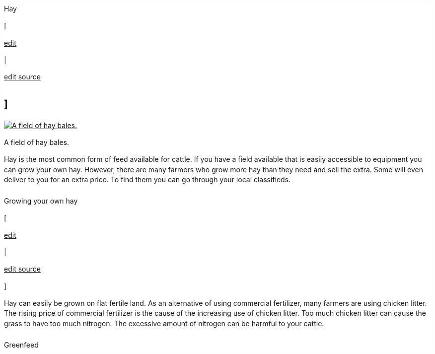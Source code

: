 



 Hay
 


 [
 
[edit](/w/index.php?title=Raising_Cattle/Feed&veaction=edit&section=T-1 "Edit section: Hay") 

 |
 
[edit source](/w/index.php?title=Raising_Cattle/Feed&action=edit&section=T-1 "Edit section: Hay") 

 ]
--------------------------------------------------------------------------------------------------------------------------------------------------------------------------------------------------------------------------



[![A field of hay bales.](//upload.wikimedia.org/wikipedia/commons/thumb/2/2d/Field_of_hay_bales05.jpg/300px-Field_of_hay_bales05.jpg)](/wiki/File:Field_of_hay_bales05.jpg "A field of hay bales.")

 A field of hay bales.
 


 Hay is the most common form of feed available for cattle. If you have a field available that is easily accessible to equipment you can grow your own hay. However, there are many farmers who grow more hay than they need and sell the extra. Some will even deliver to you for an extra price. To find them you can go through your local classifieds.
 


### 

 Growing your own hay
 


 [
 
[edit](/w/index.php?title=Raising_Cattle/Feed&veaction=edit&section=T-2 "Edit section: Growing your own hay") 

 |
 
[edit source](/w/index.php?title=Raising_Cattle/Feed&action=edit&section=T-2 "Edit section: Growing your own hay") 

 ]



 Hay can easily be grown on flat fertile land. As an alternative of using commercial fertilizer, many farmers are using chicken litter. The rising price of commercial fertilizer is the cause of the increasing use of chicken litter. Too much chicken litter can cause the grass to have too much nitrogen. The excessive amount of nitrogen can be harmful to your cattle.
 


### 

 Greenfeed
 
